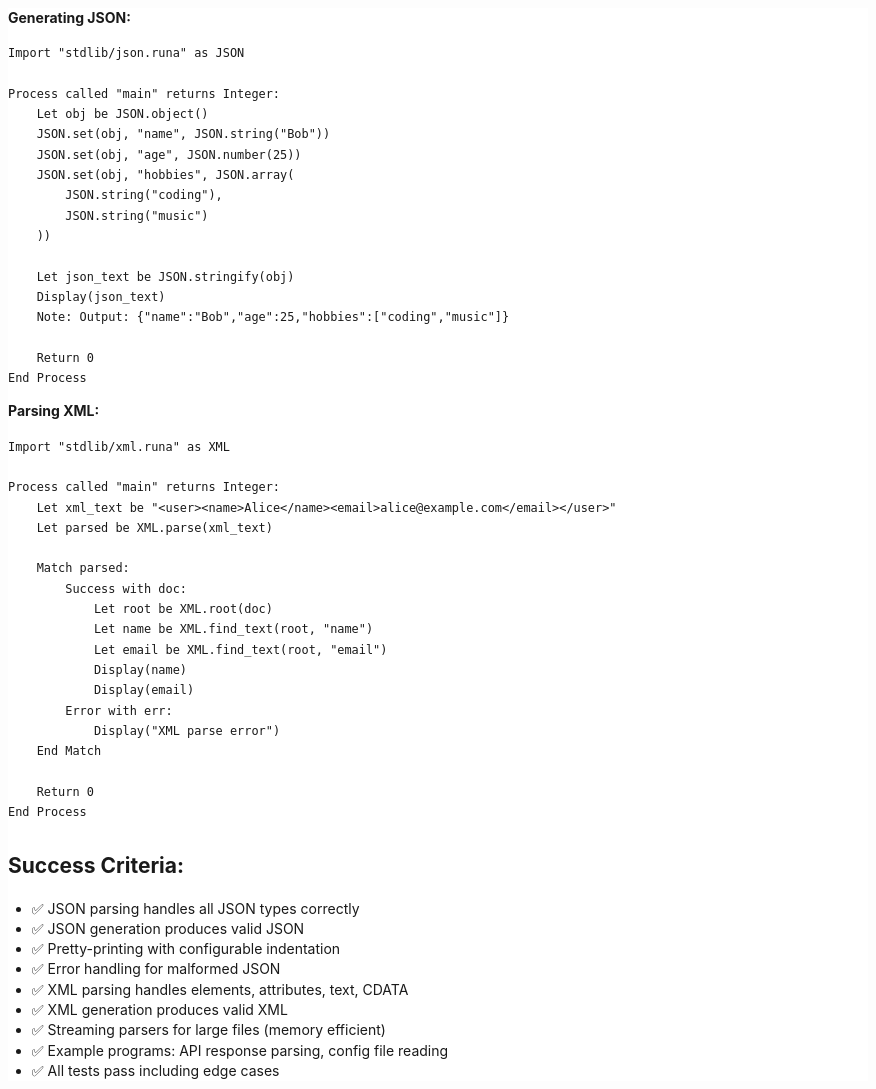 **Generating JSON:**
```runa
Import "stdlib/json.runa" as JSON

Process called "main" returns Integer:
    Let obj be JSON.object()
    JSON.set(obj, "name", JSON.string("Bob"))
    JSON.set(obj, "age", JSON.number(25))
    JSON.set(obj, "hobbies", JSON.array(
        JSON.string("coding"),
        JSON.string("music")
    ))

    Let json_text be JSON.stringify(obj)
    Display(json_text)
    Note: Output: {"name":"Bob","age":25,"hobbies":["coding","music"]}

    Return 0
End Process
```

**Parsing XML:**
```runa
Import "stdlib/xml.runa" as XML

Process called "main" returns Integer:
    Let xml_text be "<user><name>Alice</name><email>alice@example.com</email></user>"
    Let parsed be XML.parse(xml_text)

    Match parsed:
        Success with doc:
            Let root be XML.root(doc)
            Let name be XML.find_text(root, "name")
            Let email be XML.find_text(root, "email")
            Display(name)
            Display(email)
        Error with err:
            Display("XML parse error")
    End Match

    Return 0
End Process
```

## Success Criteria:
- ✅ JSON parsing handles all JSON types correctly
- ✅ JSON generation produces valid JSON
- ✅ Pretty-printing with configurable indentation
- ✅ Error handling for malformed JSON
- ✅ XML parsing handles elements, attributes, text, CDATA
- ✅ XML generation produces valid XML
- ✅ Streaming parsers for large files (memory efficient)
- ✅ Example programs: API response parsing, config file reading
- ✅ All tests pass including edge cases
